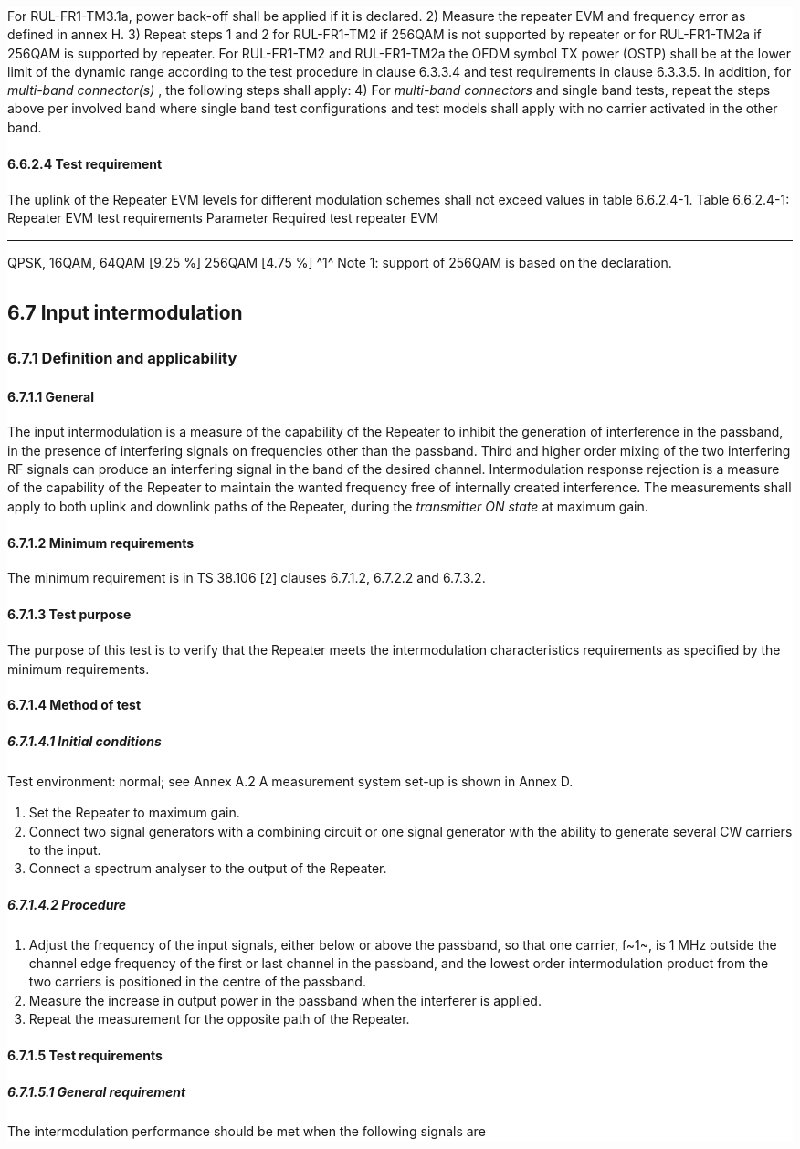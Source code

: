 For RUL-FR1-TM3.1a, power back-off shall be applied if it is declared.
2) Measure the repeater EVM and frequency error as defined in annex H.
3) Repeat steps 1 and 2 for RUL-FR1-TM2 if 256QAM is not supported by repeater
or for RUL-FR1-TM2a if 256QAM is supported by repeater. For RUL-FR1-TM2 and
RUL-FR1-TM2a the OFDM symbol TX power (OSTP) shall be at the lower limit of
the dynamic range according to the test procedure in clause 6.3.3.4 and test
requirements in clause 6.3.3.5.
In addition, for _multi-band connector(s)_ , the following steps shall apply:
4) For _multi-band connectors_ and single band tests, repeat the steps above
per involved band where single band test configurations and test models shall
apply with no carrier activated in the other band.
#### 6.6.2.4 Test requirement
The uplink of the Repeater EVM levels for different modulation schemes shall
not exceed values in table 6.6.2.4-1.
Table 6.6.2.4-1: Repeater EVM test requirements
Parameter Required test repeater EVM
* * *
QPSK, 16QAM, 64QAM [9.25 %] 256QAM [4.75 %] ^1^ Note 1: support of 256QAM is
based on the declaration.
## 6.7 Input intermodulation
### 6.7.1 Definition and applicability
#### 6.7.1.1 General
The input intermodulation is a measure of the capability of the Repeater to
inhibit the generation of interference in the passband, in the presence of
interfering signals on frequencies other than the passband.
Third and higher order mixing of the two interfering RF signals can produce an
interfering signal in the band of the desired channel. Intermodulation
response rejection is a measure of the capability of the Repeater to maintain
the wanted frequency free of internally created interference.
The measurements shall apply to both uplink and downlink paths of the
Repeater, during the _transmitter ON state_ at maximum gain.
#### 6.7.1.2 Minimum requirements
The minimum requirement is in TS 38.106 [2] clauses 6.7.1.2, 6.7.2.2 and
6.7.3.2.
#### 6.7.1.3 Test purpose
The purpose of this test is to verify that the Repeater meets the
intermodulation characteristics requirements as specified by the minimum
requirements.
#### 6.7.1.4 Method of test
##### 6.7.1.4.1 Initial conditions
Test environment: normal; see Annex A.2
A measurement system set-up is shown in Annex D.
1) Set the Repeater to maximum gain.
2) Connect two signal generators with a combining circuit or one signal
generator with the ability to generate several CW carriers to the input.
3) Connect a spectrum analyser to the output of the Repeater.
##### 6.7.1.4.2 Procedure
1) Adjust the frequency of the input signals, either below or above the
passband, so that one carrier, f~1~, is 1 MHz outside the channel edge
frequency of the first or last channel in the passband, and the lowest order
intermodulation product from the two carriers is positioned in the centre of
the passband.
2) Measure the increase in output power in the passband when the interferer is
applied.
3) Repeat the measurement for the opposite path of the Repeater.
#### 6.7.1.5 Test requirements
##### 6.7.1.5.1 General requirement
The intermodulation performance should be met when the following signals are